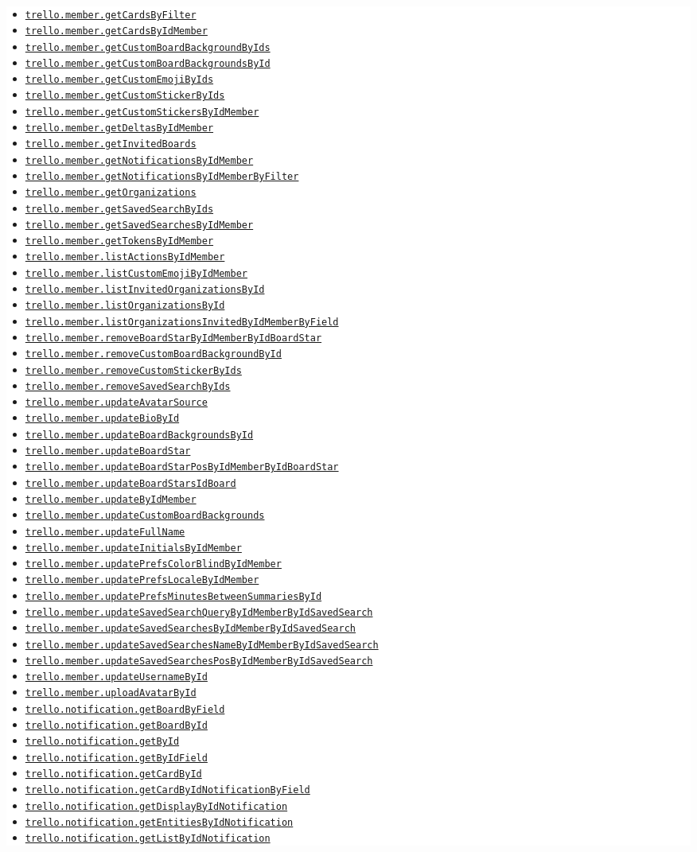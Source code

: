   * [`trello.member.getCardsByFilter`](#trellomembergetcardsbyfilter)
  * [`trello.member.getCardsByIdMember`](#trellomembergetcardsbyidmember)
  * [`trello.member.getCustomBoardBackgroundByIds`](#trellomembergetcustomboardbackgroundbyids)
  * [`trello.member.getCustomBoardBackgroundsById`](#trellomembergetcustomboardbackgroundsbyid)
  * [`trello.member.getCustomEmojiByIds`](#trellomembergetcustomemojibyids)
  * [`trello.member.getCustomStickerByIds`](#trellomembergetcustomstickerbyids)
  * [`trello.member.getCustomStickersByIdMember`](#trellomembergetcustomstickersbyidmember)
  * [`trello.member.getDeltasByIdMember`](#trellomembergetdeltasbyidmember)
  * [`trello.member.getInvitedBoards`](#trellomembergetinvitedboards)
  * [`trello.member.getNotificationsByIdMember`](#trellomembergetnotificationsbyidmember)
  * [`trello.member.getNotificationsByIdMemberByFilter`](#trellomembergetnotificationsbyidmemberbyfilter)
  * [`trello.member.getOrganizations`](#trellomembergetorganizations)
  * [`trello.member.getSavedSearchByIds`](#trellomembergetsavedsearchbyids)
  * [`trello.member.getSavedSearchesByIdMember`](#trellomembergetsavedsearchesbyidmember)
  * [`trello.member.getTokensByIdMember`](#trellomembergettokensbyidmember)
  * [`trello.member.listActionsByIdMember`](#trellomemberlistactionsbyidmember)
  * [`trello.member.listCustomEmojiByIdMember`](#trellomemberlistcustomemojibyidmember)
  * [`trello.member.listInvitedOrganizationsById`](#trellomemberlistinvitedorganizationsbyid)
  * [`trello.member.listOrganizationsById`](#trellomemberlistorganizationsbyid)
  * [`trello.member.listOrganizationsInvitedByIdMemberByField`](#trellomemberlistorganizationsinvitedbyidmemberbyfield)
  * [`trello.member.removeBoardStarByIdMemberByIdBoardStar`](#trellomemberremoveboardstarbyidmemberbyidboardstar)
  * [`trello.member.removeCustomBoardBackgroundById`](#trellomemberremovecustomboardbackgroundbyid)
  * [`trello.member.removeCustomStickerByIds`](#trellomemberremovecustomstickerbyids)
  * [`trello.member.removeSavedSearchByIds`](#trellomemberremovesavedsearchbyids)
  * [`trello.member.updateAvatarSource`](#trellomemberupdateavatarsource)
  * [`trello.member.updateBioById`](#trellomemberupdatebiobyid)
  * [`trello.member.updateBoardBackgroundsById`](#trellomemberupdateboardbackgroundsbyid)
  * [`trello.member.updateBoardStar`](#trellomemberupdateboardstar)
  * [`trello.member.updateBoardStarPosByIdMemberByIdBoardStar`](#trellomemberupdateboardstarposbyidmemberbyidboardstar)
  * [`trello.member.updateBoardStarsIdBoard`](#trellomemberupdateboardstarsidboard)
  * [`trello.member.updateByIdMember`](#trellomemberupdatebyidmember)
  * [`trello.member.updateCustomBoardBackgrounds`](#trellomemberupdatecustomboardbackgrounds)
  * [`trello.member.updateFullName`](#trellomemberupdatefullname)
  * [`trello.member.updateInitialsByIdMember`](#trellomemberupdateinitialsbyidmember)
  * [`trello.member.updatePrefsColorBlindByIdMember`](#trellomemberupdateprefscolorblindbyidmember)
  * [`trello.member.updatePrefsLocaleByIdMember`](#trellomemberupdateprefslocalebyidmember)
  * [`trello.member.updatePrefsMinutesBetweenSummariesById`](#trellomemberupdateprefsminutesbetweensummariesbyid)
  * [`trello.member.updateSavedSearchQueryByIdMemberByIdSavedSearch`](#trellomemberupdatesavedsearchquerybyidmemberbyidsavedsearch)
  * [`trello.member.updateSavedSearchesByIdMemberByIdSavedSearch`](#trellomemberupdatesavedsearchesbyidmemberbyidsavedsearch)
  * [`trello.member.updateSavedSearchesNameByIdMemberByIdSavedSearch`](#trellomemberupdatesavedsearchesnamebyidmemberbyidsavedsearch)
  * [`trello.member.updateSavedSearchesPosByIdMemberByIdSavedSearch`](#trellomemberupdatesavedsearchesposbyidmemberbyidsavedsearch)
  * [`trello.member.updateUsernameById`](#trellomemberupdateusernamebyid)
  * [`trello.member.uploadAvatarById`](#trellomemberuploadavatarbyid)
  * [`trello.notification.getBoardByField`](#trellonotificationgetboardbyfield)
  * [`trello.notification.getBoardById`](#trellonotificationgetboardbyid)
  * [`trello.notification.getById`](#trellonotificationgetbyid)
  * [`trello.notification.getByIdField`](#trellonotificationgetbyidfield)
  * [`trello.notification.getCardById`](#trellonotificationgetcardbyid)
  * [`trello.notification.getCardByIdNotificationByField`](#trellonotificationgetcardbyidnotificationbyfield)
  * [`trello.notification.getDisplayByIdNotification`](#trellonotificationgetdisplaybyidnotification)
  * [`trello.notification.getEntitiesByIdNotification`](#trellonotificationgetentitiesbyidnotification)
  * [`trello.notification.getListByIdNotification`](#trellonotificationgetlistbyidnotification)